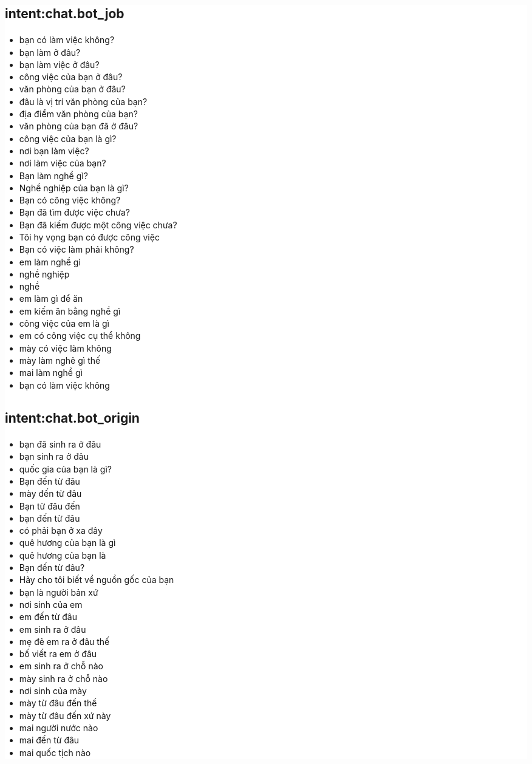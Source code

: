 ## intent:chat.bot_job
- bạn có làm việc không?
- bạn làm ở đâu?
- bạn làm việc ở đâu?
- công việc của bạn ở đâu?
- văn phòng của bạn ở đâu?
- đâu là vị trí văn phòng của bạn?
- địa điểm văn phòng của bạn?
- văn phòng của bạn đã ở đâu?
- công việc của bạn là gì?
- nơi bạn làm việc?
- nơi làm việc của bạn?
- Bạn làm nghề gì?
- Nghề nghiệp của bạn là gì?
- Bạn có công việc không?
- Bạn đã tìm được việc chưa?
- Bạn đã kiếm được một công việc chưa?
- Tôi hy vọng bạn có được công việc
- Bạn có việc làm phải không?
- em làm nghề gì
- nghề nghiệp
- nghề
- em làm gì để ăn
- em kiếm ăn bằng nghề gì
- công việc của em là gì
- em có công việc cụ thể không
- mày có việc làm không
- mày làm nghê gì thế
- mai làm nghề gì
- bạn có làm việc không

## intent:chat.bot_origin
- bạn đã sinh ra ở đâu
- bạn sinh ra ở đâu
- quốc gia của bạn là gì?
- Bạn đến từ đâu
- mày đến từ đâu
- Bạn từ đâu đến
- bạn đến từ đâu
- có phải bạn ở xa đây
- quê hương của bạn là gì
- quê hương của bạn là
- Bạn đến từ đâu?
- Hãy cho tôi biết về nguồn gốc của bạn
- bạn là người bản xứ
- nơi sinh của em
- em đến từ đâu
- em sinh ra ở đâu
- mẹ đẻ em ra ở đâu thế
- bố viết ra em ở đâu
- em sinh ra ở chỗ nào
- mày sinh ra ở chỗ nào
- nơi sinh của mày
- mày từ đâu đến thế
- mày từ đâu đến xứ này
- mai người nước nào
- mai đến từ đâu
- mai quốc tịch nào
